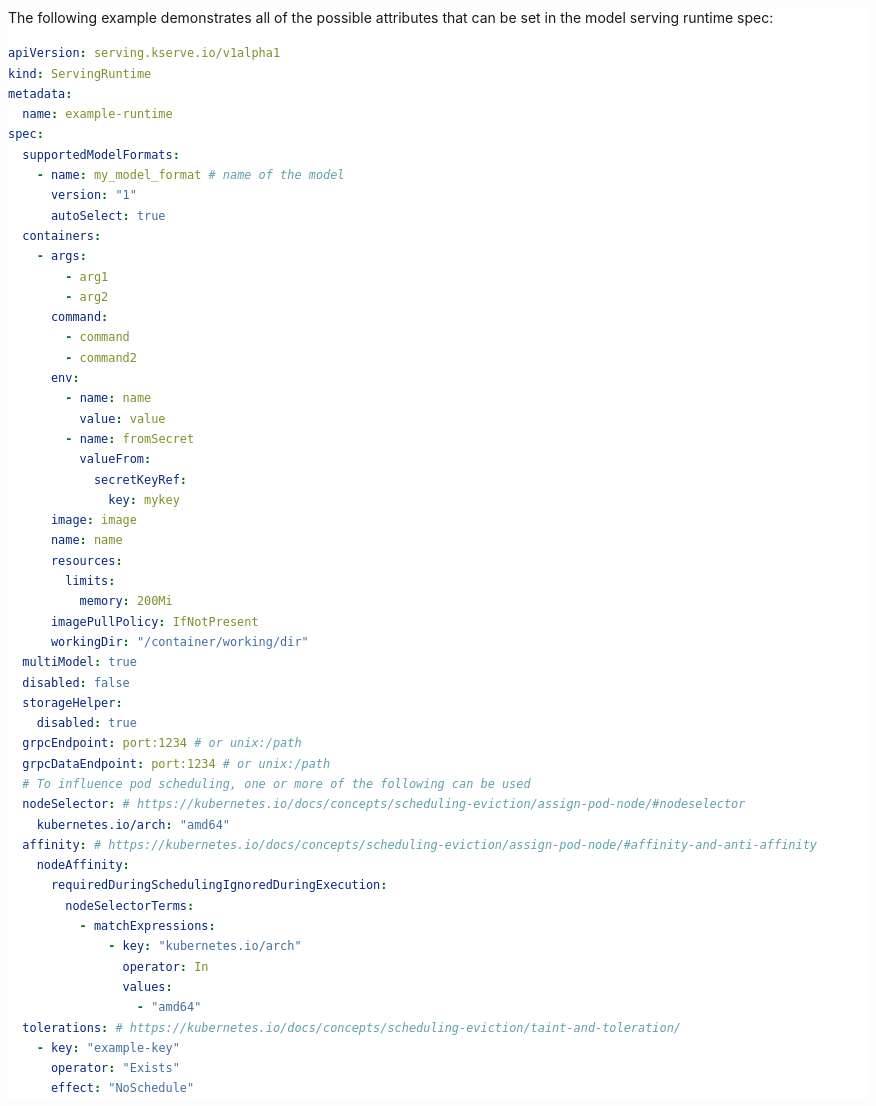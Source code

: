 The following example demonstrates all of the possible attributes that can be set in the model serving runtime spec:

```yaml
apiVersion: serving.kserve.io/v1alpha1
kind: ServingRuntime
metadata:
  name: example-runtime
spec:
  supportedModelFormats:
    - name: my_model_format # name of the model
      version: "1"
      autoSelect: true
  containers:
    - args:
        - arg1
        - arg2
      command:
        - command
        - command2
      env:
        - name: name
          value: value
        - name: fromSecret
          valueFrom:
            secretKeyRef:
              key: mykey
      image: image
      name: name
      resources:
        limits:
          memory: 200Mi
      imagePullPolicy: IfNotPresent
      workingDir: "/container/working/dir"
  multiModel: true
  disabled: false
  storageHelper:
    disabled: true
  grpcEndpoint: port:1234 # or unix:/path
  grpcDataEndpoint: port:1234 # or unix:/path
  # To influence pod scheduling, one or more of the following can be used
  nodeSelector: # https://kubernetes.io/docs/concepts/scheduling-eviction/assign-pod-node/#nodeselector
    kubernetes.io/arch: "amd64"
  affinity: # https://kubernetes.io/docs/concepts/scheduling-eviction/assign-pod-node/#affinity-and-anti-affinity
    nodeAffinity:
      requiredDuringSchedulingIgnoredDuringExecution:
        nodeSelectorTerms:
          - matchExpressions:
              - key: "kubernetes.io/arch"
                operator: In
                values:
                  - "amd64"
  tolerations: # https://kubernetes.io/docs/concepts/scheduling-eviction/taint-and-toleration/
    - key: "example-key"
      operator: "Exists"
      effect: "NoSchedule"
```
